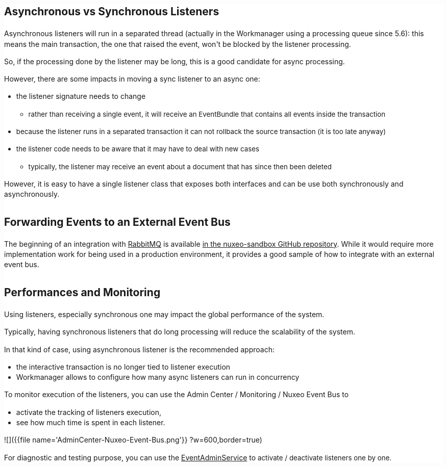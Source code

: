 ## Asynchronous vs Synchronous Listeners

Asynchronous listeners will run in a separated thread (actually in the Workmanager using a processing queue since 5.6): this means the main transaction, the one that raised the event, won't be blocked by the listener processing.

So, if the processing done by the listener may be long, this is a good candidate for async processing.

However, there are some impacts in moving a sync listener to an async one:

*   the listener signature needs to change

    *   <span style="font-size: 10.0pt;line-height: 13.0pt;">rather than receiving a single event, it will receive an EventBundle that contains all events inside the transaction</span>
*   <span style="font-size: 10.0pt;line-height: 13.0pt;">because the listener runs in a separated transaction it can not rollback the source transaction (it is too late anyway)</span>
*   <span style="font-size: 10.0pt;line-height: 13.0pt;">the listener code needs to be aware that it may have to deal with new cases</span>

    *   <span style="font-size: 10.0pt;line-height: 13.0pt;">typically, the listener may receive an event about a document that has since then been deleted</span>

However, it is easy to have a single listener class that exposes both interfaces and can be use both synchronously and asynchronously.

## Forwarding Events to an External Event Bus

The beginning of an integration with [RabbitMQ](https://www.rabbitmq.com/) is available [in the nuxeo-sandbox GitHub repository](https://github.com/nuxeo-sandbox/nuxeo-rabbitmq). While it would require more implementation work for being used in a production environment, it provides a good sample of how to integrate with an external event bus.

## Performances and Monitoring&nbsp;

Using listeners, especially synchronous one may impact the global performance of the system.

Typically, having synchronous listeners that do long processing will reduce the scalability of the system.

In that kind of case, using asynchronous listener is the recommended approach:

*   the interactive transaction is no longer tied to listener execution
*   Workmanager allows to configure how many async listeners can run in concurrency

To monitor execution of the listeners, you can use the Admin Center / Monitoring / Nuxeo Event Bus to

*   activate the tracking of listeners execution,
*   see how much time is spent in each listener.

![]({{file name='AdminCenter-Nuxeo-Event-Bus.png'}} ?w=600,border=true)

For diagnostic and testing purpose, you can use the [EventAdminService](http://explorer.nuxeo.org/nuxeo/site/distribution/Nuxeo%20Platform-5.6/viewService/org.nuxeo.ecm.core.event.EventServiceAdmin) to <span style="font-size: 10.0pt;line-height: 13.0pt;">activate / deactivate listeners one by one.</span>
